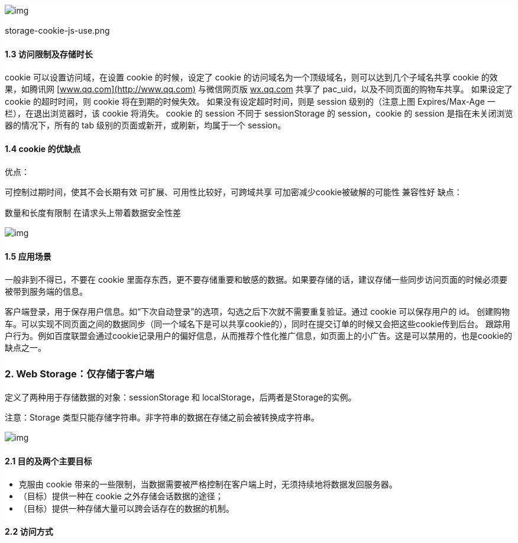 ![img](https:////upload-images.jianshu.io/upload_images/4263048-1c30ccf949697285.png?imageMogr2/auto-orient/strip|imageView2/2/w/648/format/webp)

storage-cookie-js-use.png

#### 1.3 访问限制及存储时长

cookie 可以设置访问域，在设置 cookie 的时候，设定了 cookie 的访问域名为一个顶级域名，则可以达到几个子域名共享 cookie 的效果，如腾讯网 [www.qq.com](http://www.qq.com) 与微信网页版 [wx.qq.com](http://wx.qq.com) 共享了 pac_uid，以及不同页面的购物车共享。
 如果设定了 cookie 的超时时间，则 cookie 将在到期的时候失效。
 如果没有设定超时时间，则是 session 级别的（注意上图 Expires/Max-Age 一栏），在退出浏览器时，该 cookie 将消失。
 cookie 的 session 不同于 sessionStorage 的 session，cookie 的 session 是指在未关闭浏览器的情况下，所有的 tab 级别的页面或新开，或刷新，均属于一个 session。

#### 1.4 cookie 的优缺点

优点：

可控制过期时间，使其不会长期有效
 可扩展、可用性比较好，可跨域共享
 可加密减少cookie被破解的可能性
 兼容性好
 缺点：

数量和长度有限制
 在请求头上带着数据安全性差



![img](https:////upload-images.jianshu.io/upload_images/4263048-0ec952341982d68d.png?imageMogr2/auto-orient/strip|imageView2/2/w/604/format/webp)



#### 1.5 应用场景

一般非到不得已，不要在 cookie 里面存东西，更不要存储重要和敏感的数据。如果要存储的话，建议存储一些同步访问页面的时候必须要被带到服务端的信息。

客户端登录，用于保存用户信息。如“下次自动登录”的选项，勾选之后下次就不需要重复验证。通过 cookie 可以保存用户的 id。
 创建购物车。可以实现不同页面之间的数据同步（同一个域名下是可以共享cookie的），同时在提交订单的时候又会把这些cookie传到后台。
 跟踪用户行为。例如百度联盟会通过cookie记录用户的偏好信息，从而推荐个性化推广信息，如页面上的小广告。这是可以禁用的，也是cookie的缺点之一。

### 2. Web Storage：仅存储于客户端

定义了两种用于存储数据的对象：sessionStorage 和 localStorage，后两者是Storage的实例。

注意：Storage 类型只能存储字符串。非字符串的数据在存储之前会被转换成字符串。

![img](https:////upload-images.jianshu.io/upload_images/4263048-2bc7b474e15445d6.png?imageMogr2/auto-orient/strip|imageView2/2/w/604/format/webp)



#### 2.1 目的及两个主要目标

- 克服由 cookie 带来的一些限制，当数据需要被严格控制在客户端上时，无须持续地将数据发回服务器。
- （目标）提供一种在 cookie 之外存储会话数据的途径；
- （目标）提供一种存储大量可以跨会话存在的数据的机制。

#### 2.2 访问方式
